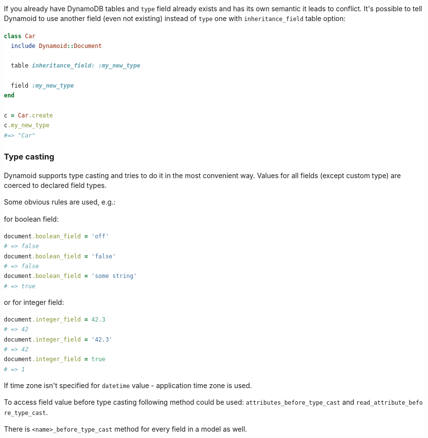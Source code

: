 If you already have DynamoDB tables and `type` field already exists and
has its own semantic it leads to conflict. It's possible to tell
Dynamoid to use another field (even not existing) instead of `type` one
with `inheritance_field` table option:

```ruby
class Car
  include Dynamoid::Document

  table inheritance_field: :my_new_type

  field :my_new_type
end

c = Car.create
c.my_new_type
#=> "Car"
```

### Type casting

Dynamoid supports type casting and tries to do it in the most convenient
way. Values for all fields (except custom type) are coerced to declared
field types.

Some obvious rules are used, e.g.:

for boolean field:
```ruby
document.boolean_field = 'off'
# => false
document.boolean_field = 'false'
# => false
document.boolean_field = 'some string'
# => true
```

or for integer field:
```ruby
document.integer_field = 42.3
# => 42
document.integer_field = '42.3'
# => 42
document.integer_field = true
# => 1
```

If time zone isn't specified for `datetime` value - application time
zone is used.

To access field value before type casting following method could be
used: `attributes_before_type_cast` and
`read_attribute_before_type_cast`.

There is `<name>_before_type_cast` method for every field in a model as
well.
